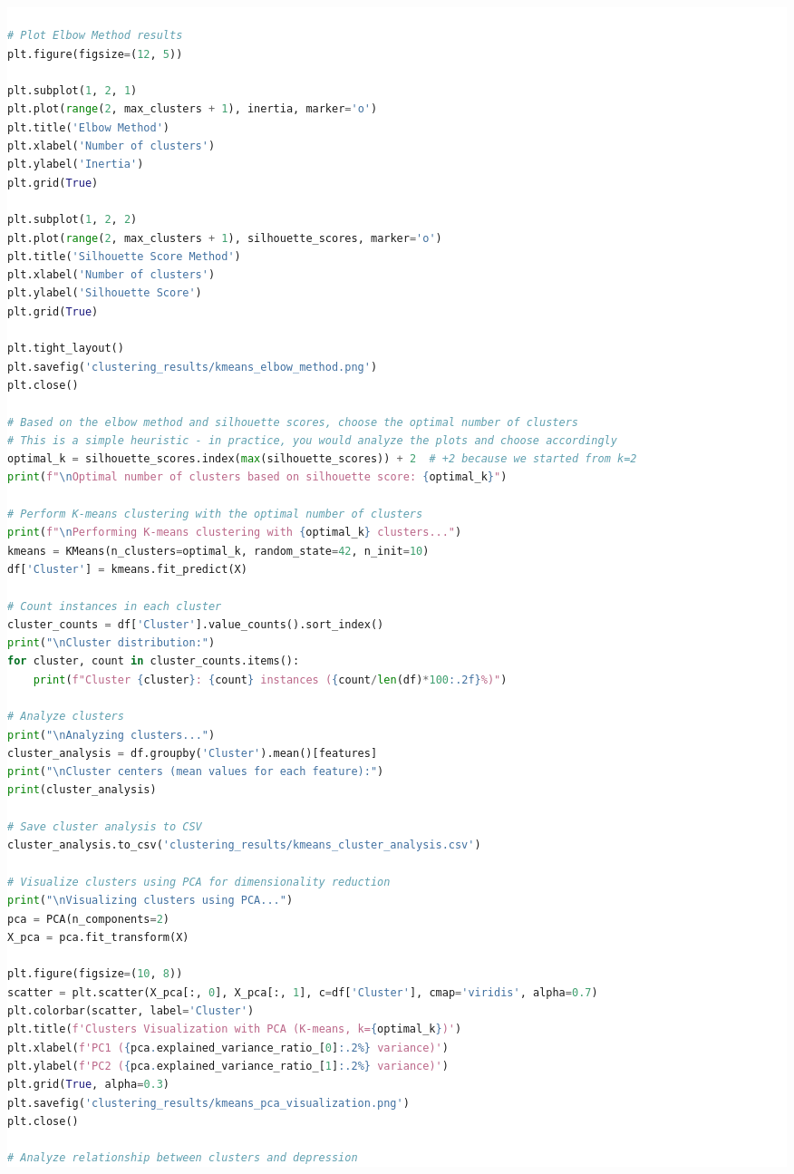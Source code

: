 ```python

# Plot Elbow Method results
plt.figure(figsize=(12, 5))

plt.subplot(1, 2, 1)
plt.plot(range(2, max_clusters + 1), inertia, marker='o')
plt.title('Elbow Method')
plt.xlabel('Number of clusters')
plt.ylabel('Inertia')
plt.grid(True)

plt.subplot(1, 2, 2)
plt.plot(range(2, max_clusters + 1), silhouette_scores, marker='o')
plt.title('Silhouette Score Method')
plt.xlabel('Number of clusters')
plt.ylabel('Silhouette Score')
plt.grid(True)

plt.tight_layout()
plt.savefig('clustering_results/kmeans_elbow_method.png')
plt.close()

# Based on the elbow method and silhouette scores, choose the optimal number of clusters
# This is a simple heuristic - in practice, you would analyze the plots and choose accordingly
optimal_k = silhouette_scores.index(max(silhouette_scores)) + 2  # +2 because we started from k=2
print(f"\nOptimal number of clusters based on silhouette score: {optimal_k}")

# Perform K-means clustering with the optimal number of clusters
print(f"\nPerforming K-means clustering with {optimal_k} clusters...")
kmeans = KMeans(n_clusters=optimal_k, random_state=42, n_init=10)
df['Cluster'] = kmeans.fit_predict(X)

# Count instances in each cluster
cluster_counts = df['Cluster'].value_counts().sort_index()
print("\nCluster distribution:")
for cluster, count in cluster_counts.items():
    print(f"Cluster {cluster}: {count} instances ({count/len(df)*100:.2f}%)")

# Analyze clusters
print("\nAnalyzing clusters...")
cluster_analysis = df.groupby('Cluster').mean()[features]
print("\nCluster centers (mean values for each feature):")
print(cluster_analysis)

# Save cluster analysis to CSV
cluster_analysis.to_csv('clustering_results/kmeans_cluster_analysis.csv')

# Visualize clusters using PCA for dimensionality reduction
print("\nVisualizing clusters using PCA...")
pca = PCA(n_components=2)
X_pca = pca.fit_transform(X)

plt.figure(figsize=(10, 8))
scatter = plt.scatter(X_pca[:, 0], X_pca[:, 1], c=df['Cluster'], cmap='viridis', alpha=0.7)
plt.colorbar(scatter, label='Cluster')
plt.title(f'Clusters Visualization with PCA (K-means, k={optimal_k})')
plt.xlabel(f'PC1 ({pca.explained_variance_ratio_[0]:.2%} variance)')
plt.ylabel(f'PC2 ({pca.explained_variance_ratio_[1]:.2%} variance)')
plt.grid(True, alpha=0.3)
plt.savefig('clustering_results/kmeans_pca_visualization.png')
plt.close()

# Analyze relationship between clusters and depression
```